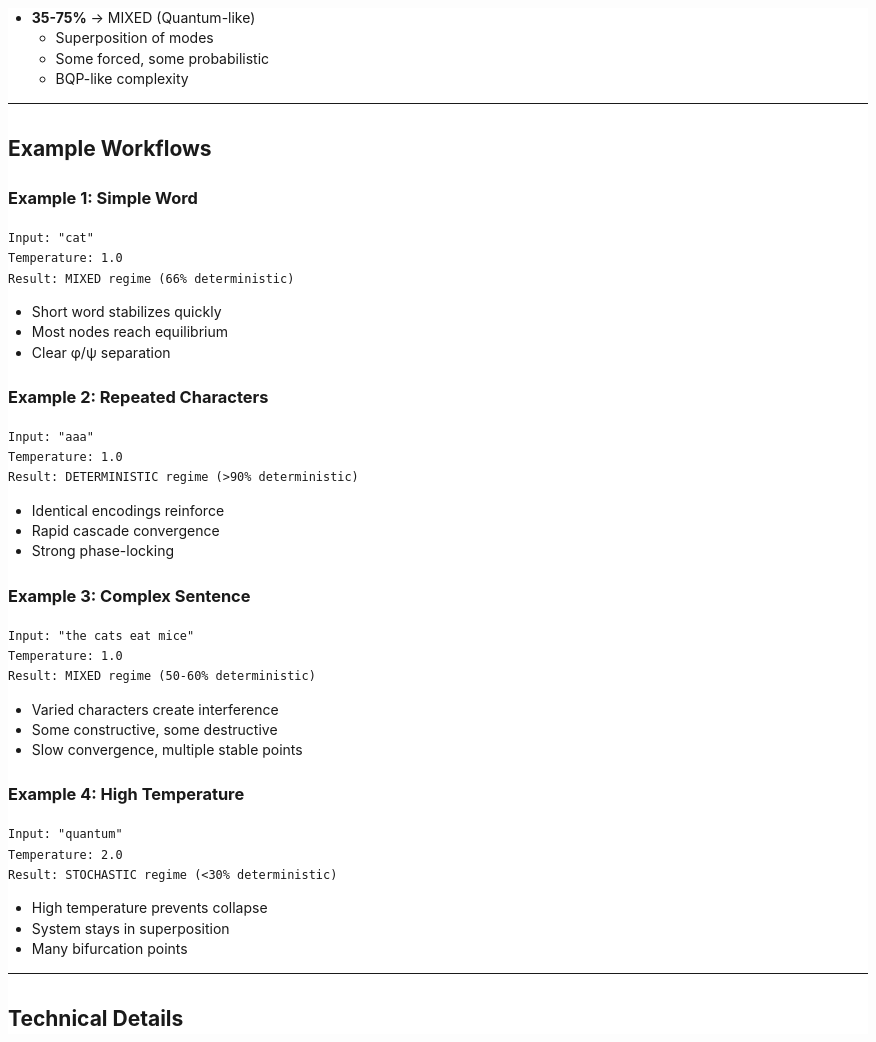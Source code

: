 - **35-75%** → MIXED (Quantum-like)
  - Superposition of modes
  - Some forced, some probabilistic
  - BQP-like complexity

---

## Example Workflows

### Example 1: Simple Word
```
Input: "cat"
Temperature: 1.0
Result: MIXED regime (66% deterministic)
```
- Short word stabilizes quickly
- Most nodes reach equilibrium
- Clear φ/ψ separation

### Example 2: Repeated Characters
```
Input: "aaa"
Temperature: 1.0
Result: DETERMINISTIC regime (>90% deterministic)
```
- Identical encodings reinforce
- Rapid cascade convergence
- Strong phase-locking

### Example 3: Complex Sentence
```
Input: "the cats eat mice"
Temperature: 1.0
Result: MIXED regime (50-60% deterministic)
```
- Varied characters create interference
- Some constructive, some destructive
- Slow convergence, multiple stable points

### Example 4: High Temperature
```
Input: "quantum"
Temperature: 2.0
Result: STOCHASTIC regime (<30% deterministic)
```
- High temperature prevents collapse
- System stays in superposition
- Many bifurcation points

---

## Technical Details
